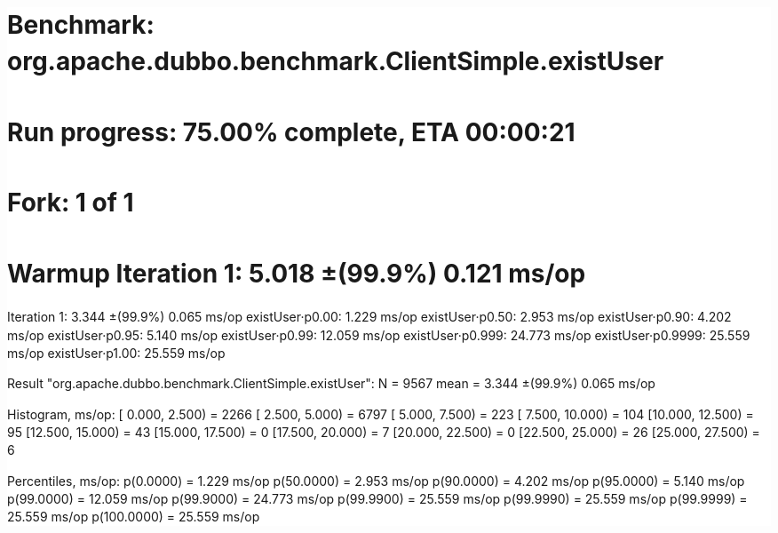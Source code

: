 # Benchmark: org.apache.dubbo.benchmark.ClientSimple.existUser

# Run progress: 75.00% complete, ETA 00:00:21
# Fork: 1 of 1
# Warmup Iteration   1: 5.018 ±(99.9%) 0.121 ms/op
Iteration   1: 3.344 ±(99.9%) 0.065 ms/op
                 existUser·p0.00:   1.229 ms/op
                 existUser·p0.50:   2.953 ms/op
                 existUser·p0.90:   4.202 ms/op
                 existUser·p0.95:   5.140 ms/op
                 existUser·p0.99:   12.059 ms/op
                 existUser·p0.999:  24.773 ms/op
                 existUser·p0.9999: 25.559 ms/op
                 existUser·p1.00:   25.559 ms/op



Result "org.apache.dubbo.benchmark.ClientSimple.existUser":
  N = 9567
  mean =      3.344 ±(99.9%) 0.065 ms/op

  Histogram, ms/op:
    [ 0.000,  2.500) = 2266 
    [ 2.500,  5.000) = 6797 
    [ 5.000,  7.500) = 223 
    [ 7.500, 10.000) = 104 
    [10.000, 12.500) = 95 
    [12.500, 15.000) = 43 
    [15.000, 17.500) = 0 
    [17.500, 20.000) = 7 
    [20.000, 22.500) = 0 
    [22.500, 25.000) = 26 
    [25.000, 27.500) = 6 

  Percentiles, ms/op:
      p(0.0000) =      1.229 ms/op
     p(50.0000) =      2.953 ms/op
     p(90.0000) =      4.202 ms/op
     p(95.0000) =      5.140 ms/op
     p(99.0000) =     12.059 ms/op
     p(99.9000) =     24.773 ms/op
     p(99.9900) =     25.559 ms/op
     p(99.9990) =     25.559 ms/op
     p(99.9999) =     25.559 ms/op
    p(100.0000) =     25.559 ms/op

